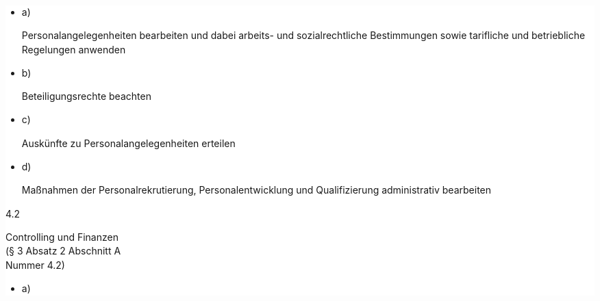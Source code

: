 </td>

<td style="border-bottom: 0.5pt solid ; " align="left" valign="top" charoff="50">

  - a)
    
    <div style="">
    
    Personalangelegenheiten bearbeiten und dabei arbeits- und
    sozialrechtliche Bestimmungen sowie tarifliche und betriebliche
    Regelungen anwenden
    
    </div>

  - b)
    
    <div style="">
    
    Beteiligungsrechte beachten
    
    </div>

  - c)
    
    <div style="">
    
    Auskünfte zu Personalangelegenheiten erteilen
    
    </div>

  - d)
    
    <div style="">
    
    Maßnahmen der Personalrekrutierung, Personalentwicklung und
    Qualifizierung administrativ bearbeiten
    
    </div>

</td>

</tr>

<tr>

<td style="border-right: 0.5pt solid ; " align="center" valign="top" charoff="50">

4.2

</td>

<td style="border-right: 0.5pt solid ; " align="left" valign="top" charoff="50">

Controlling und Finanzen  
(§ 3 Absatz 2 Abschnitt A  
Nummer 4.2)

</td>

<td style align="left" valign="top" charoff="50">

  - a)
    
    <div style="">
    
